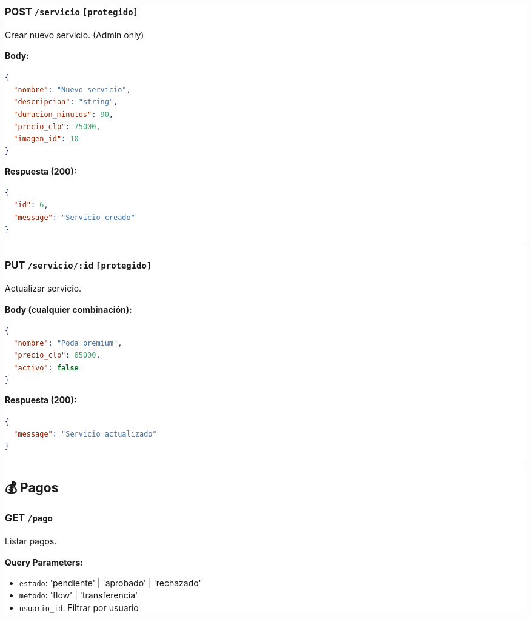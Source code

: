 
### POST `/servicio` `[protegido]`
Crear nuevo servicio. (Admin only)

**Body:**
```json
{
  "nombre": "Nuevo servicio",
  "descripcion": "string",
  "duracion_minutos": 90,
  "precio_clp": 75000,
  "imagen_id": 10
}
```

**Respuesta (200):**
```json
{
  "id": 6,
  "message": "Servicio creado"
}
```

---

### PUT `/servicio/:id` `[protegido]`
Actualizar servicio.

**Body (cualquier combinación):**
```json
{
  "nombre": "Poda premium",
  "precio_clp": 65000,
  "activo": false
}
```

**Respuesta (200):**
```json
{
  "message": "Servicio actualizado"
}
```

---

## 💰 Pagos

### GET `/pago`
Listar pagos.

**Query Parameters:**
- `estado`: 'pendiente' | 'aprobado' | 'rechazado'
- `metodo`: 'flow' | 'transferencia'
- `usuario_id`: Filtrar por usuario
